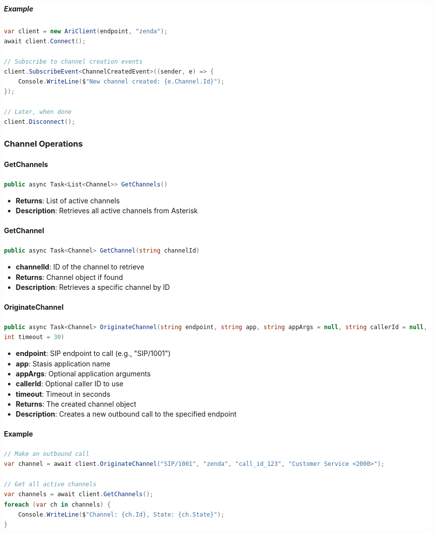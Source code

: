 ##### Example
```csharp
var client = new AriClient(endpoint, "zenda");
await client.Connect();

// Subscribe to channel creation events
client.SubscribeEvent<ChannelCreatedEvent>((sender, e) => {
    Console.WriteLine($"New channel created: {e.Channel.Id}");
});

// Later, when done
client.Disconnect();
```

### Channel Operations

#### GetChannels
```csharp
public async Task<List<Channel>> GetChannels()
```
- **Returns**: List of active channels
- **Description**: Retrieves all active channels from Asterisk

#### GetChannel
```csharp
public async Task<Channel> GetChannel(string channelId)
```
- **channelId**: ID of the channel to retrieve
- **Returns**: Channel object if found
- **Description**: Retrieves a specific channel by ID

#### OriginateChannel
```csharp
public async Task<Channel> OriginateChannel(string endpoint, string app, string appArgs = null, string callerId = null, int timeout = 30)
```
- **endpoint**: SIP endpoint to call (e.g., "SIP/1001")
- **app**: Stasis application name
- **appArgs**: Optional application arguments
- **callerId**: Optional caller ID to use
- **timeout**: Timeout in seconds
- **Returns**: The created channel object
- **Description**: Creates a new outbound call to the specified endpoint

#### Example
```csharp
// Make an outbound call
var channel = await client.OriginateChannel("SIP/1001", "zenda", "call_id_123", "Customer Service <2000>");

// Get all active channels
var channels = await client.GetChannels();
foreach (var ch in channels) {
    Console.WriteLine($"Channel: {ch.Id}, State: {ch.State}");
}
```
